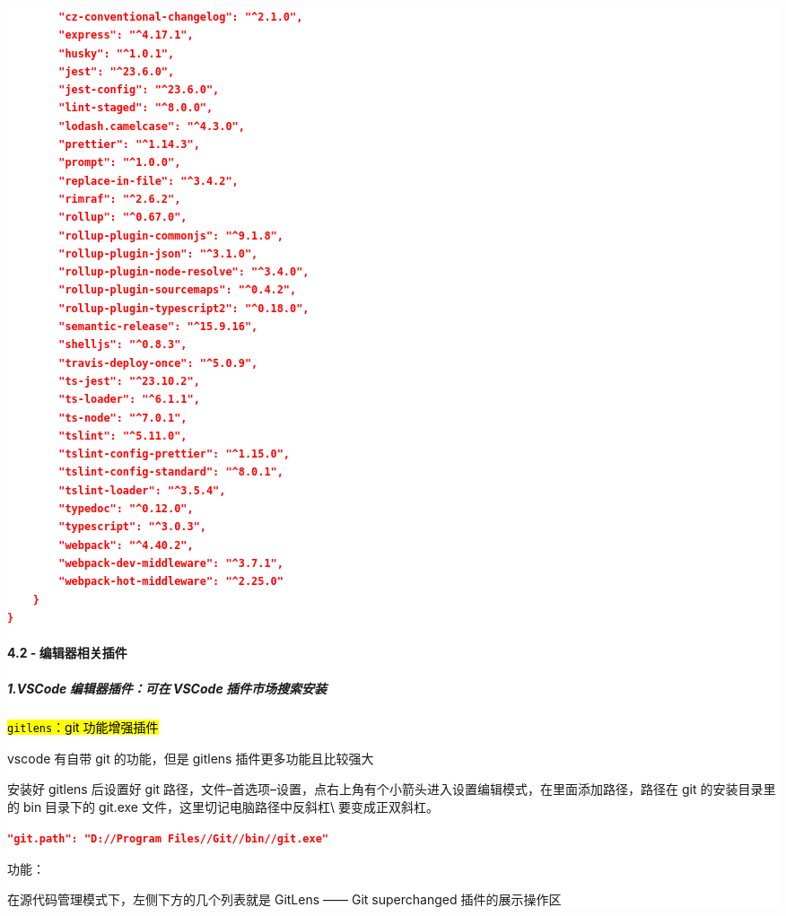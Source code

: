 ```json
		"cz-conventional-changelog": "^2.1.0",
		"express": "^4.17.1",
		"husky": "^1.0.1",
		"jest": "^23.6.0",
		"jest-config": "^23.6.0",
		"lint-staged": "^8.0.0",
		"lodash.camelcase": "^4.3.0",
		"prettier": "^1.14.3",
		"prompt": "^1.0.0",
		"replace-in-file": "^3.4.2",
		"rimraf": "^2.6.2",
		"rollup": "^0.67.0",
		"rollup-plugin-commonjs": "^9.1.8",
		"rollup-plugin-json": "^3.1.0",
		"rollup-plugin-node-resolve": "^3.4.0",
		"rollup-plugin-sourcemaps": "^0.4.2",
		"rollup-plugin-typescript2": "^0.18.0",
		"semantic-release": "^15.9.16",
		"shelljs": "^0.8.3",
		"travis-deploy-once": "^5.0.9",
		"ts-jest": "^23.10.2",
		"ts-loader": "^6.1.1",
		"ts-node": "^7.0.1",
		"tslint": "^5.11.0",
		"tslint-config-prettier": "^1.15.0",
		"tslint-config-standard": "^8.0.1",
		"tslint-loader": "^3.5.4",
		"typedoc": "^0.12.0",
		"typescript": "^3.0.3",
		"webpack": "^4.40.2",
		"webpack-dev-middleware": "^3.7.1",
		"webpack-hot-middleware": "^2.25.0"
	}
}
```

#### 4.2 - 编辑器相关插件

##### 1.VSCode 编辑器插件：可在 VSCode 插件市场搜索安装

<mark>`gitlens`：git 功能增强插件</mark>

vscode 有自带 git 的功能，但是 gitlens 插件更多功能且比较强大

安装好 gitlens 后设置好 git 路径，文件–首选项–设置，点右上角有个小箭头进入设置编辑模式，在里面添加路径，路径在 git 的安装目录里的 bin 目录下的 git.exe 文件，这里切记电脑路径中反斜杠\ 要变成正双斜杠。

```json
"git.path": "D://Program Files//Git//bin//git.exe"
```

功能：

在源代码管理模式下，左侧下方的几个列表就是 GitLens —— Git superchanged 插件的展示操作区
